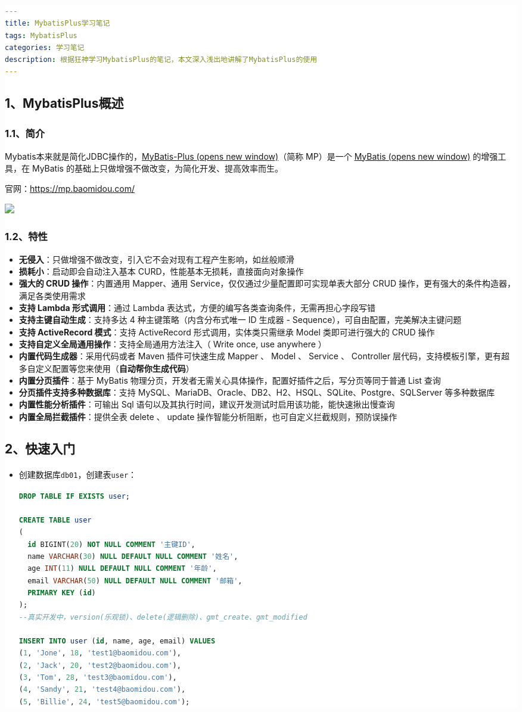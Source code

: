 ```yaml
---
title: MybatisPlus学习笔记
tags: MybatisPlus
categories: 学习笔记
description: 根据狂神学习MybatisPlus的笔记，本文深入浅出地讲解了MybatisPlus的使用
---
```






## 1、MybatisPlus概述

### 1.1、简介

Mybatis本来就是简化JDBC操作的，[MyBatis-Plus](https://github.com/baomidou/mybatis-plus)[ ](https://github.com/baomidou/mybatis-plus)[ (opens new window)](https://github.com/baomidou/mybatis-plus)（简称 MP）是一个 [MyBatis](http://www.mybatis.org/mybatis-3/)[ ](http://www.mybatis.org/mybatis-3/)[ (opens new window)](http://www.mybatis.org/mybatis-3/) 的增强工具，在 MyBatis 的基础上只做增强不做改变，为简化开发、提高效率而生。

官网：https://mp.baomidou.com/

![](http://fl.ljuuu.com/img/20210324090355.png)

### 1.2、特性

- **无侵入**：只做增强不做改变，引入它不会对现有工程产生影响，如丝般顺滑
- **损耗小**：启动即会自动注入基本 CURD，性能基本无损耗，直接面向对象操作
- **强大的 CRUD 操作**：内置通用 Mapper、通用 Service，仅仅通过少量配置即可实现单表大部分 CRUD 操作，更有强大的条件构造器，满足各类使用需求
- **支持 Lambda 形式调用**：通过 Lambda 表达式，方便的编写各类查询条件，无需再担心字段写错
- **支持主键自动生成**：支持多达 4 种主键策略（内含分布式唯一 ID 生成器 - Sequence），可自由配置，完美解决主键问题
- **支持 ActiveRecord 模式**：支持 ActiveRecord 形式调用，实体类只需继承 Model 类即可进行强大的 CRUD 操作
- **支持自定义全局通用操作**：支持全局通用方法注入（ Write once, use anywhere ）
- **内置代码生成器**：采用代码或者 Maven 插件可快速生成 Mapper 、 Model 、 Service 、 Controller 层代码，支持模板引擎，更有超多自定义配置等您来使用（**自动帮你生成代码**）
- **内置分页插件**：基于 MyBatis 物理分页，开发者无需关心具体操作，配置好插件之后，写分页等同于普通 List 查询
- **分页插件支持多种数据库**：支持 MySQL、MariaDB、Oracle、DB2、H2、HSQL、SQLite、Postgre、SQLServer 等多种数据库
- **内置性能分析插件**：可输出 Sql 语句以及其执行时间，建议开发测试时启用该功能，能快速揪出慢查询
- **内置全局拦截插件**：提供全表 delete 、 update 操作智能分析阻断，也可自定义拦截规则，预防误操作

## 2、快速入门

- 创建数据库`db01`，创建表`user`：

  ```sql
  DROP TABLE IF EXISTS user;
  
  CREATE TABLE user
  (
  	id BIGINT(20) NOT NULL COMMENT '主键ID',
  	name VARCHAR(30) NULL DEFAULT NULL COMMENT '姓名',
  	age INT(11) NULL DEFAULT NULL COMMENT '年龄',
  	email VARCHAR(50) NULL DEFAULT NULL COMMENT '邮箱',
  	PRIMARY KEY (id)
  );
  --真实开发中，version(乐观锁)、delete(逻辑删除)、gmt_create、gmt_modified
  
  INSERT INTO user (id, name, age, email) VALUES
  (1, 'Jone', 18, 'test1@baomidou.com'),
  (2, 'Jack', 20, 'test2@baomidou.com'),
  (3, 'Tom', 28, 'test3@baomidou.com'),
  (4, 'Sandy', 21, 'test4@baomidou.com'),
  (5, 'Billie', 24, 'test5@baomidou.com');
  ```